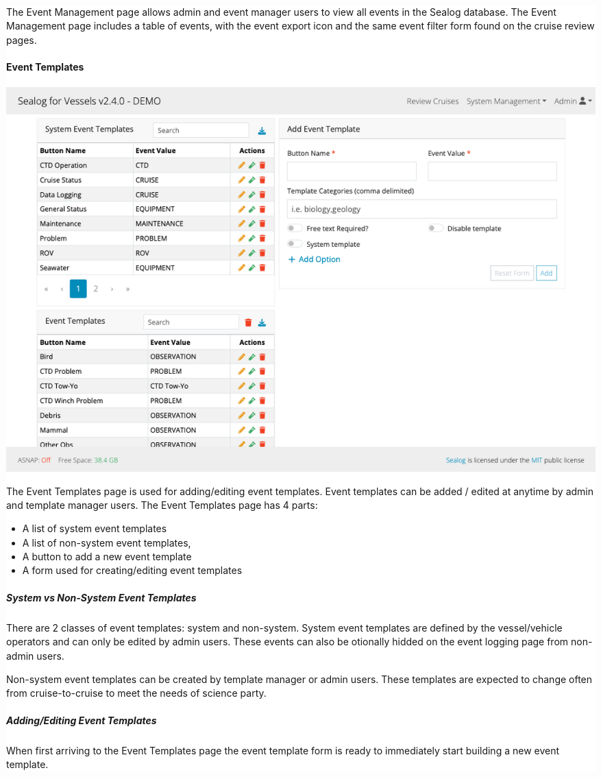 The Event Management page allows admin and event manager users to view all events in the Sealog database. The Event Management page includes a table of events, with the event export icon and the same event filter form found on the cruise review pages.

#### Event Templates
![Event Templates Page](../assets/images/event_templates_main.png)

The Event Templates page is used for adding/editing event templates. Event templates can be added / edited at anytime by admin and template manager users. The Event Templates page has 4 parts:
- A list of system event templates
- A list of non-system event templates,
- A button to add a new event template
- A form used for creating/editing event templates

##### System vs Non-System Event Templates
There are 2 classes of event templates: system and non-system. System event templates are defined by the vessel/vehicle operators and can only be edited by admin users. These events can also be otionally hidded on the event logging page from non-admin users.

Non-system event templates can be created by template manager or admin users. These templates are expected to change often from cruise-to-cruise to meet the needs of science party.

##### Adding/Editing Event Templates
When first arriving to the Event Templates page the event template form is ready to immediately start building a new event template.
